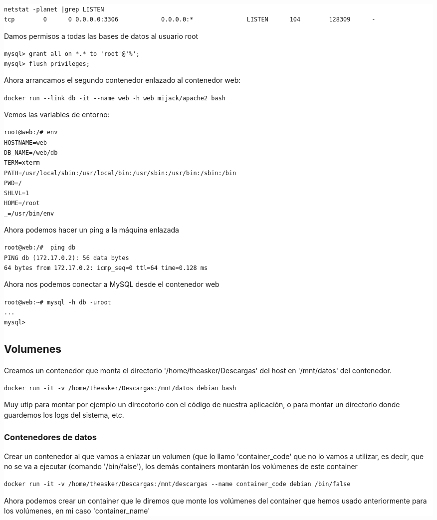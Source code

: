 	netstat -planet |grep LISTEN
	tcp        0      0 0.0.0.0:3306            0.0.0.0:*               LISTEN      104        128309      -             

Damos permisos a todas las bases de datos al usuario root

	mysql> grant all on *.* to 'root'@'%';
	mysql> flush privileges;

Ahora arrancamos el segundo contenedor enlazado al contenedor web:

	docker run --link db -it --name web -h web mijack/apache2 bash

Vemos las variables de entorno:

	root@web:/# env
	HOSTNAME=web
	DB_NAME=/web/db
	TERM=xterm
	PATH=/usr/local/sbin:/usr/local/bin:/usr/sbin:/usr/bin:/sbin:/bin
	PWD=/
	SHLVL=1
	HOME=/root
	_=/usr/bin/env

Ahora podemos hacer un ping a la máquina enlazada

	root@web:/#  ping db
	PING db (172.17.0.2): 56 data bytes
	64 bytes from 172.17.0.2: icmp_seq=0 ttl=64 time=0.128 ms

Ahora nos podemos conectar a MySQL desde el contenedor web

	root@web:~# mysql -h db -uroot
	...
	mysql>


## Volumenes

Creamos un contenedor que monta el directorio '/home/theasker/Descargas' del host en '/mnt/datos' del contenedor.

	docker run -it -v /home/theasker/Descargas:/mnt/datos debian bash

Muy utip para montar por ejemplo un direcotorio con el código de nuestra aplicación, o para montar un directorio donde guardemos los logs del sistema, etc.

### Contenedores de datos

Crear un contenedor al que vamos a enlazar un volumen (que lo llamo 'container_code' que no lo vamos a utilizar, es decir, que no se va a ejecutar (comando '/bin/false'), los demás containers montarán los volúmenes de este container

	docker run -it -v /home/theasker/Descargas:/mnt/descargas --name container_code debian /bin/false

Ahora podemos crear un container que le diremos que monte los volúmenes del container que hemos usado anteriormente para los volúmenes, en mi caso 'container_name'
